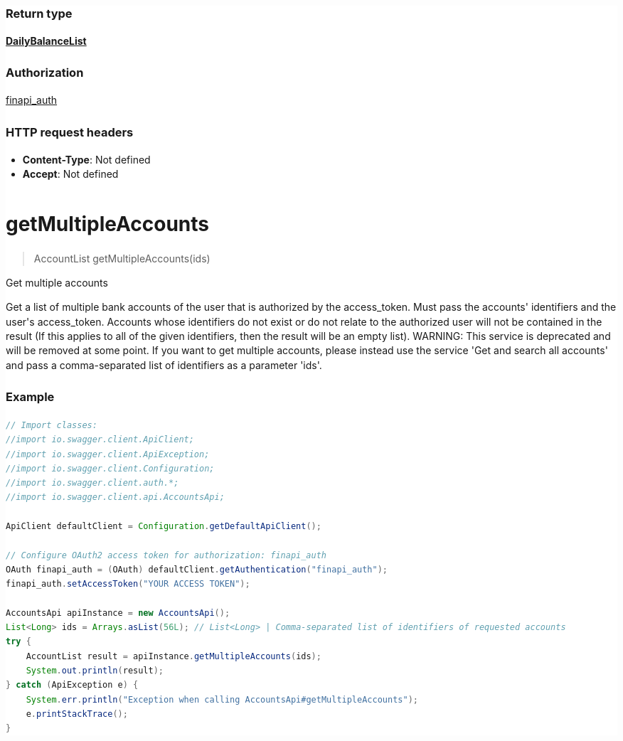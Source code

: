 ### Return type

[**DailyBalanceList**](DailyBalanceList.md)

### Authorization

[finapi_auth](../README.md#finapi_auth)

### HTTP request headers

 - **Content-Type**: Not defined
 - **Accept**: Not defined

<a name="getMultipleAccounts"></a>
# **getMultipleAccounts**
> AccountList getMultipleAccounts(ids)

Get multiple accounts

Get a list of multiple bank accounts of the user that is authorized by the access_token. Must pass the accounts&#39; identifiers and the user&#39;s access_token. Accounts whose identifiers do not exist or do not relate to the authorized user will not be contained in the result (If this applies to all of the given identifiers, then the result will be an empty list). WARNING: This service is deprecated and will be removed at some point. If you want to get multiple accounts, please instead use the service &#39;Get and search all accounts&#39; and pass a comma-separated list of identifiers as a parameter &#39;ids&#39;.

### Example
```java
// Import classes:
//import io.swagger.client.ApiClient;
//import io.swagger.client.ApiException;
//import io.swagger.client.Configuration;
//import io.swagger.client.auth.*;
//import io.swagger.client.api.AccountsApi;

ApiClient defaultClient = Configuration.getDefaultApiClient();

// Configure OAuth2 access token for authorization: finapi_auth
OAuth finapi_auth = (OAuth) defaultClient.getAuthentication("finapi_auth");
finapi_auth.setAccessToken("YOUR ACCESS TOKEN");

AccountsApi apiInstance = new AccountsApi();
List<Long> ids = Arrays.asList(56L); // List<Long> | Comma-separated list of identifiers of requested accounts
try {
    AccountList result = apiInstance.getMultipleAccounts(ids);
    System.out.println(result);
} catch (ApiException e) {
    System.err.println("Exception when calling AccountsApi#getMultipleAccounts");
    e.printStackTrace();
}
```

